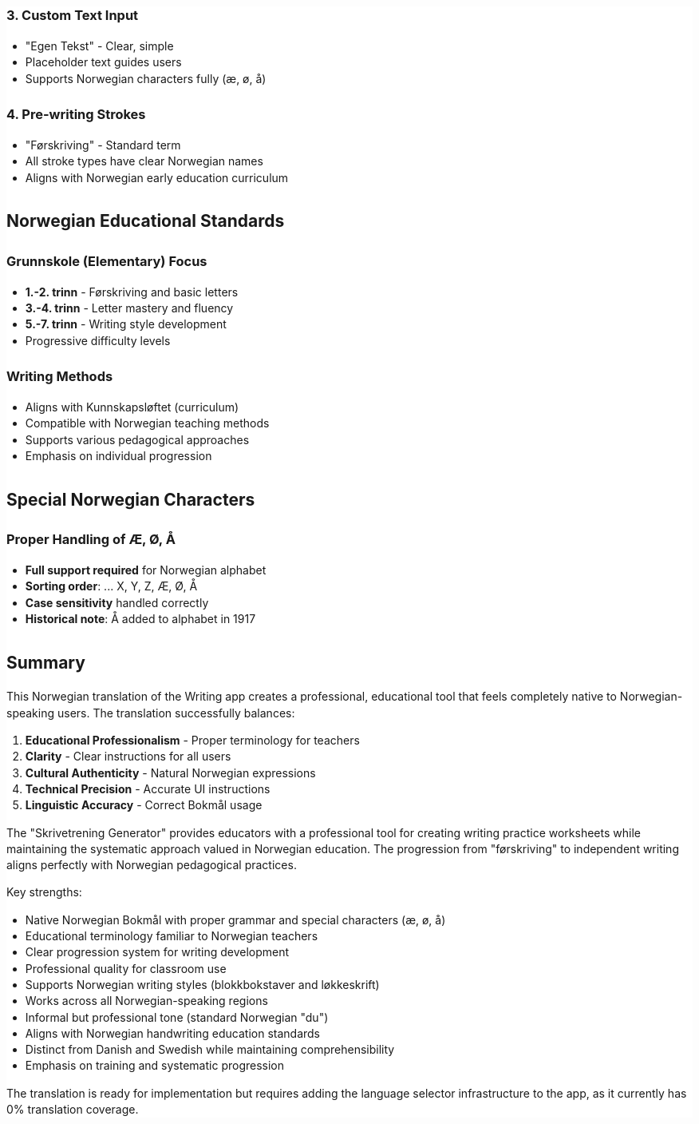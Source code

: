 ### 3. Custom Text Input
- "Egen Tekst" - Clear, simple
- Placeholder text guides users
- Supports Norwegian characters fully (æ, ø, å)

### 4. Pre-writing Strokes
- "Førskriving" - Standard term
- All stroke types have clear Norwegian names
- Aligns with Norwegian early education curriculum

## Norwegian Educational Standards

### Grunnskole (Elementary) Focus
- **1.-2. trinn** - Førskriving and basic letters
- **3.-4. trinn** - Letter mastery and fluency
- **5.-7. trinn** - Writing style development
- Progressive difficulty levels

### Writing Methods
- Aligns with Kunnskapsløftet (curriculum)
- Compatible with Norwegian teaching methods
- Supports various pedagogical approaches
- Emphasis on individual progression

## Special Norwegian Characters

### Proper Handling of Æ, Ø, Å
- **Full support required** for Norwegian alphabet
- **Sorting order**: ... X, Y, Z, Æ, Ø, Å
- **Case sensitivity** handled correctly
- **Historical note**: Å added to alphabet in 1917

## Summary

This Norwegian translation of the Writing app creates a professional, educational tool that feels completely native to Norwegian-speaking users. The translation successfully balances:

1. **Educational Professionalism** - Proper terminology for teachers
2. **Clarity** - Clear instructions for all users
3. **Cultural Authenticity** - Natural Norwegian expressions
4. **Technical Precision** - Accurate UI instructions
5. **Linguistic Accuracy** - Correct Bokmål usage

The "Skrivetrening Generator" provides educators with a professional tool for creating writing practice worksheets while maintaining the systematic approach valued in Norwegian education. The progression from "førskriving" to independent writing aligns perfectly with Norwegian pedagogical practices.

Key strengths:
- Native Norwegian Bokmål with proper grammar and special characters (æ, ø, å)
- Educational terminology familiar to Norwegian teachers
- Clear progression system for writing development
- Professional quality for classroom use
- Supports Norwegian writing styles (blokkbokstaver and løkkeskrift)
- Works across all Norwegian-speaking regions
- Informal but professional tone (standard Norwegian "du")
- Aligns with Norwegian handwriting education standards
- Distinct from Danish and Swedish while maintaining comprehensibility
- Emphasis on training and systematic progression

The translation is ready for implementation but requires adding the language selector infrastructure to the app, as it currently has 0% translation coverage.